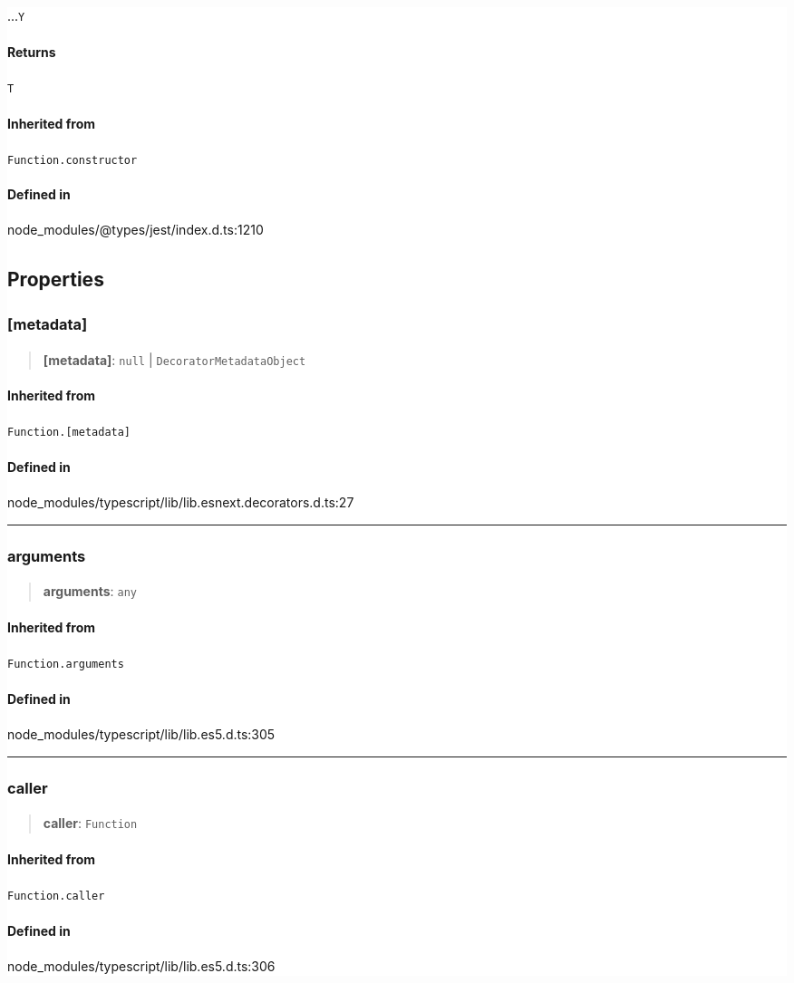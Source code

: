 ...`Y`

#### Returns

`T`

#### Inherited from

`Function.constructor`

#### Defined in

node\_modules/@types/jest/index.d.ts:1210

## Properties

### \[metadata\]

> **\[metadata\]**: `null` \| `DecoratorMetadataObject`

#### Inherited from

`Function.[metadata]`

#### Defined in

node\_modules/typescript/lib/lib.esnext.decorators.d.ts:27

***

### arguments

> **arguments**: `any`

#### Inherited from

`Function.arguments`

#### Defined in

node\_modules/typescript/lib/lib.es5.d.ts:305

***

### caller

> **caller**: `Function`

#### Inherited from

`Function.caller`

#### Defined in

node\_modules/typescript/lib/lib.es5.d.ts:306
